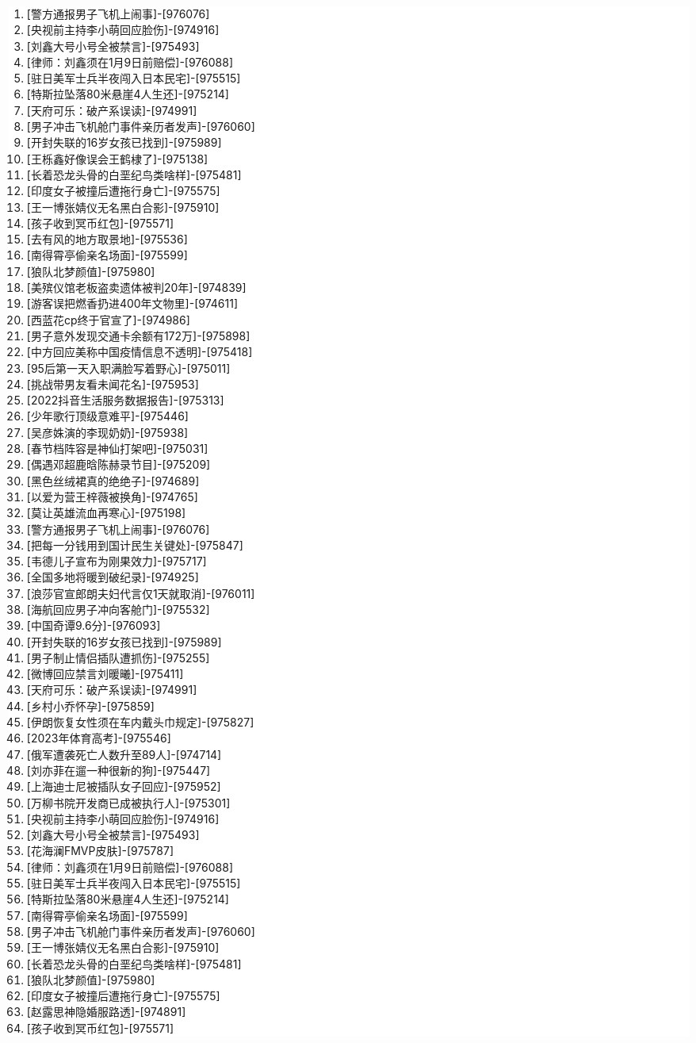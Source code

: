 1. [警方通报男子飞机上闹事]-[976076]
1. [央视前主持李小萌回应脸伤]-[974916]
1. [刘鑫大号小号全被禁言]-[975493]
1. [律师：刘鑫须在1月9日前赔偿]-[976088]
1. [驻日美军士兵半夜闯入日本民宅]-[975515]
1. [特斯拉坠落80米悬崖4人生还]-[975214]
1. [天府可乐：破产系误读]-[974991]
1. [男子冲击飞机舱门事件亲历者发声]-[976060]
1. [开封失联的16岁女孩已找到]-[975989]
1. [王栎鑫好像误会王鹤棣了]-[975138]
1. [长着恐龙头骨的白垩纪鸟类啥样]-[975481]
1. [印度女子被撞后遭拖行身亡]-[975575]
1. [王一博张婧仪无名黑白合影]-[975910]
1. [孩子收到冥币红包]-[975571]
1. [去有风的地方取景地]-[975536]
1. [南得霄亭偷亲名场面]-[975599]
1. [狼队北梦颜值]-[975980]
1. [美殡仪馆老板盗卖遗体被判20年]-[974839]
1. [游客误把燃香扔进400年文物里]-[974611]
1. [西蓝花cp终于官宣了]-[974986]
1. [男子意外发现交通卡余额有172万]-[975898]
1. [中方回应美称中国疫情信息不透明]-[975418]
1. [95后第一天入职满脸写着野心]-[975011]
1. [挑战带男友看未闻花名]-[975953]
1. [2022抖音生活服务数据报告]-[975313]
1. [少年歌行顶级意难平]-[975446]
1. [吴彦姝演的李现奶奶]-[975938]
1. [春节档阵容是神仙打架吧]-[975031]
1. [偶遇邓超鹿晗陈赫录节目]-[975209]
1. [黑色丝绒裙真的绝绝子]-[974689]
1. [以爱为营王梓薇被换角]-[974765]
1. [莫让英雄流血再寒心]-[975198]
1. [警方通报男子飞机上闹事]-[976076]
1. [把每一分钱用到国计民生关键处]-[975847]
1. [韦德儿子宣布为刚果效力]-[975717]
1. [全国多地将暖到破纪录]-[974925]
1. [浪莎官宣郎朗夫妇代言仅1天就取消]-[976011]
1. [海航回应男子冲向客舱门]-[975532]
1. [中国奇谭9.6分]-[976093]
1. [开封失联的16岁女孩已找到]-[975989]
1. [男子制止情侣插队遭抓伤]-[975255]
1. [微博回应禁言刘暖曦]-[975411]
1. [天府可乐：破产系误读]-[974991]
1. [乡村小乔怀孕]-[975859]
1. [伊朗恢复女性须在车内戴头巾规定]-[975827]
1. [2023年体育高考]-[975546]
1. [俄军遭袭死亡人数升至89人]-[974714]
1. [刘亦菲在遛一种很新的狗]-[975447]
1. [上海迪士尼被插队女子回应]-[975952]
1. [万柳书院开发商已成被执行人]-[975301]
1. [央视前主持李小萌回应脸伤]-[974916]
1. [刘鑫大号小号全被禁言]-[975493]
1. [花海澜FMVP皮肤]-[975787]
1. [律师：刘鑫须在1月9日前赔偿]-[976088]
1. [驻日美军士兵半夜闯入日本民宅]-[975515]
1. [特斯拉坠落80米悬崖4人生还]-[975214]
1. [南得霄亭偷亲名场面]-[975599]
1. [男子冲击飞机舱门事件亲历者发声]-[976060]
1. [王一博张婧仪无名黑白合影]-[975910]
1. [长着恐龙头骨的白垩纪鸟类啥样]-[975481]
1. [狼队北梦颜值]-[975980]
1. [印度女子被撞后遭拖行身亡]-[975575]
1. [赵露思神隐婚服路透]-[974891]
1. [孩子收到冥币红包]-[975571]